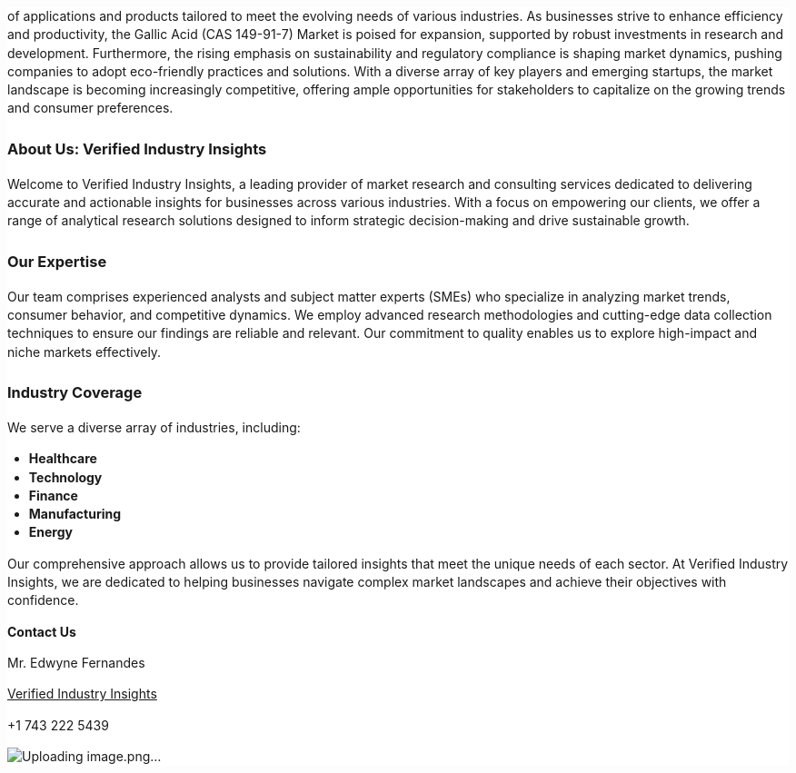 of applications and products tailored to meet the evolving needs of various industries. As businesses strive to enhance efficiency and productivity, the Gallic Acid (CAS 149-91-7) Market is poised for expansion, supported by robust investments in research and development. Furthermore, the rising emphasis on sustainability and regulatory compliance is shaping market dynamics, pushing companies to adopt eco-friendly practices and solutions. With a diverse array of key players and emerging startups, the market landscape is becoming increasingly competitive, offering ample opportunities for stakeholders to capitalize on the growing trends and consumer preferences.</p><h3>About Us: Verified Industry Insights</h3><p>Welcome to Verified Industry Insights, a leading provider of market research and consulting services dedicated to delivering accurate and actionable insights for businesses across various industries. With a focus on empowering our clients, we offer a range of analytical research solutions designed to inform strategic decision-making and drive sustainable growth.</p><h3>Our Expertise</h3><p>Our team comprises experienced analysts and subject matter experts (SMEs) who specialize in analyzing market trends, consumer behavior, and competitive dynamics. We employ advanced research methodologies and cutting-edge data collection techniques to ensure our findings are reliable and relevant. Our commitment to quality enables us to explore high-impact and niche markets effectively.</p><h3>Industry Coverage</h3><p>We serve a diverse array of industries, including:</p><ul><li><strong>Healthcare</strong></li><li><strong>Technology</strong></li><li><strong>Finance</strong></li><li><strong>Manufacturing</strong></li><li><strong>Energy</strong></li></ul><p>Our comprehensive approach allows us to provide tailored insights that meet the unique needs of each sector. At Verified Industry Insights, we are dedicated to helping businesses navigate complex market landscapes and achieve their objectives with confidence.</p><p><strong>Contact Us</strong></p><p>Mr. Edwyne Fernandes</p><p><a href="https://www.verifiedindustryinsights.com/">Verified Industry Insights</a></p><p>+1 743 222 5439</p>
![Uploading image.png…]()
